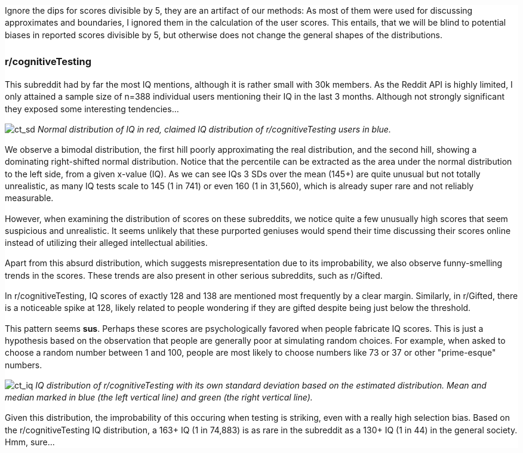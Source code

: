 Ignore the dips for scores divisible by 5, they are an artifact of our methods: As most of them were used for discussing approximates and boundaries, I ignored them in the calculation of the user scores.
This entails, that we will be blind to potential biases in reported scores divisible by 5, but otherwise does not change the general shapes of the distributions.

### r/cognitiveTesting

This subreddit had by far the most IQ mentions, although it is rather small with 30k members. As the Reddit API is highly limited, I only attained a sample size of n=388 individual users mentioning their IQ in the last 3 months.
Although not strongly significant they exposed some interesting tendencies...

![ct_sd](ct_sd.png)
_Normal distribution of IQ in red, claimed IQ distribution of r/cognitiveTesting users in blue._

We observe a bimodal distribution, the first hill poorly approximating the real distribution, and the second hill, showing a dominating right-shifted normal distribution.
Notice that the percentile can be extracted as the area under the normal distribution to the left side, from a given x-value (IQ).
As we can see IQs 3 SDs over the mean (145+) are quite unusual but not totally unrealistic, as many IQ tests scale to 145 (1 in 741) or even 160 (1 in 31,560), which is already super rare and not reliably measurable.

However, when examining the distribution of scores on these subreddits, we notice quite a few unusually high scores that seem suspicious and unrealistic.
It seems unlikely that these purported geniuses would spend their time discussing their scores online instead of utilizing their alleged intellectual abilities.

Apart from this absurd distribution, which suggests misrepresentation due to its improbability, we also observe funny-smelling trends in the scores.
These trends are also present in other serious subreddits, such as r/Gifted.

In r/cognitiveTesting, IQ scores of exactly 128 and 138 are mentioned most frequently by a clear margin.
Similarly, in r/Gifted, there is a noticeable spike at 128, likely related to people wondering if they are gifted despite being just below the threshold.

This pattern seems **sus**. Perhaps these scores are psychologically favored when people fabricate IQ scores.
This is just a hypothesis based on the observation that people are generally poor at simulating random choices.
For example, when asked to choose a random number between 1 and 100, people are most likely to choose numbers like 73 or 37 or other "prime-esque" numbers.

![ct_iq](ct_iq.png)
_IQ distribution of r/cognitiveTesting with its own standard deviation based on the estimated distribution. Mean and median marked in blue (the left vertical line) and green (the right vertical line)._

Given this distribution, the improbability of this occuring when testing is striking, even with a really high selection bias.
Based on the r/cognitiveTesting IQ distribution, a 163+ IQ (1 in 74,883) is as rare in the subreddit as a 130+ IQ (1 in 44) in the general society. Hmm, sure...
